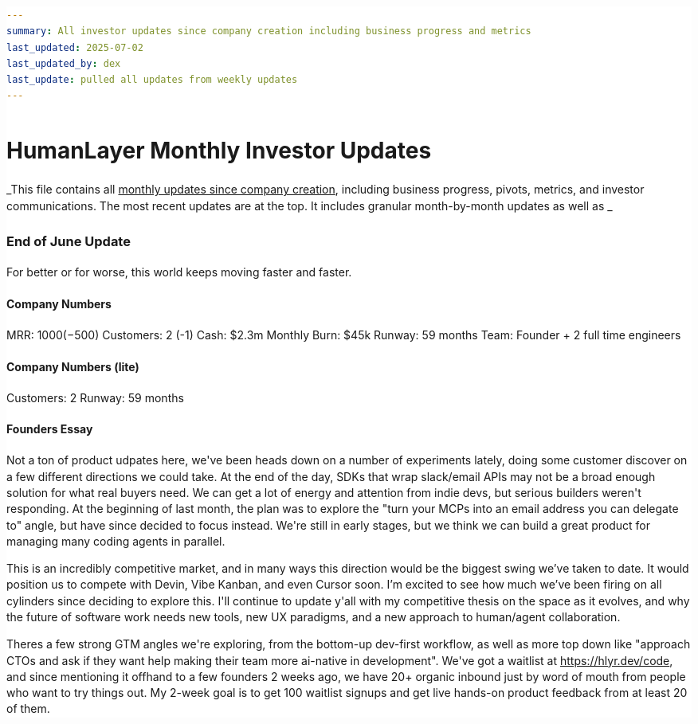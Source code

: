 ```yaml
---
summary: All investor updates since company creation including business progress and metrics
last_updated: 2025-07-02
last_updated_by: dex
last_update: pulled all updates from weekly updates
---
```


# HumanLayer Monthly Investor Updates

_This file contains all [monthly updates since company creation](./sops/monthly_investor_updates.md), including business progress, pivots, metrics, and investor communications. The most recent updates are at the top. It includes granular month-by-month updates as well as _

### End of June Update

For better or for worse, this world keeps moving faster and faster.

#### Company Numbers

MRR: $1000 (-$500)
Customers: 2 (-1)
Cash: $2.3m
Monthly Burn: $45k 
Runway: 59 months
Team: Founder + 2 full time engineers


#### Company Numbers (lite)

Customers: 2
Runway: 59 months

#### Founders Essay

Not a ton of product udpates here, we've been heads down on a number of experiments lately, doing some customer discover on a few different directions we could take. At the end of the day, SDKs that wrap slack/email APIs may not be a broad enough solution for what real buyers need. We can get a lot of energy and attention from indie devs, but serious builders weren't responding. At the beginning of last month, the plan was to explore the "turn your MCPs into an email address you can delegate to" angle, but have since decided to focus instead. We're still in early stages, but we think we can build a great product for managing many coding agents in parallel.

This is an incredibly competitive market, and in many ways this direction would be the biggest swing we’ve taken to date. It would position us to compete with Devin, Vibe Kanban, and even Cursor soon. I’m excited to see how much we’ve been firing on all cylinders since deciding to explore this. I'll continue to update y'all with my competitive thesis on the space as it evolves, and why the future of software work needs new tools, new UX paradigms, and a new approach to human/agent collaboration.

Theres a few strong GTM angles we're exploring, from the bottom-up dev-first workflow, as well as more top down like "approach CTOs and ask if they want help making their team more ai-native in development". We've got a waitlist at https://hlyr.dev/code, and since mentioning it offhand to a few founders 2 weeks ago, we have 20+ organic inbound just by word of mouth from people who want to try things out. My 2-week goal is to get 100 waitlist signups and get live hands-on product feedback from at least 20 of them.
